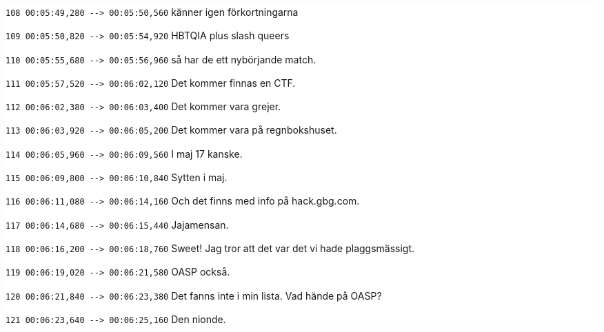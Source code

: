 

`108 00:05:49,280 --> 00:05:50,560`
känner igen förkortningarna



`109 00:05:50,820 --> 00:05:54,920`
HBTQIA plus slash queers



`110 00:05:55,680 --> 00:05:56,960`
så har de ett nybörjande match.



`111 00:05:57,520 --> 00:06:02,120`
Det kommer finnas en CTF.



`112 00:06:02,380 --> 00:06:03,400`
Det kommer vara grejer.



`113 00:06:03,920 --> 00:06:05,200`
Det kommer vara på regnbokshuset.



`114 00:06:05,960 --> 00:06:09,560`
I maj 17 kanske.



`115 00:06:09,800 --> 00:06:10,840`
Sytten i maj.



`116 00:06:11,080 --> 00:06:14,160`
Och det finns med info på hack.gbg.com.



`117 00:06:14,680 --> 00:06:15,440`
Jajamensan.



`118 00:06:16,200 --> 00:06:18,760`
Sweet\! Jag tror att det var det vi hade plaggsmässigt.



`119 00:06:19,020 --> 00:06:21,580`
OASP också.



`120 00:06:21,840 --> 00:06:23,380`
Det fanns inte i min lista. Vad hände på OASP?



`121 00:06:23,640 --> 00:06:25,160`
Den nionde.
